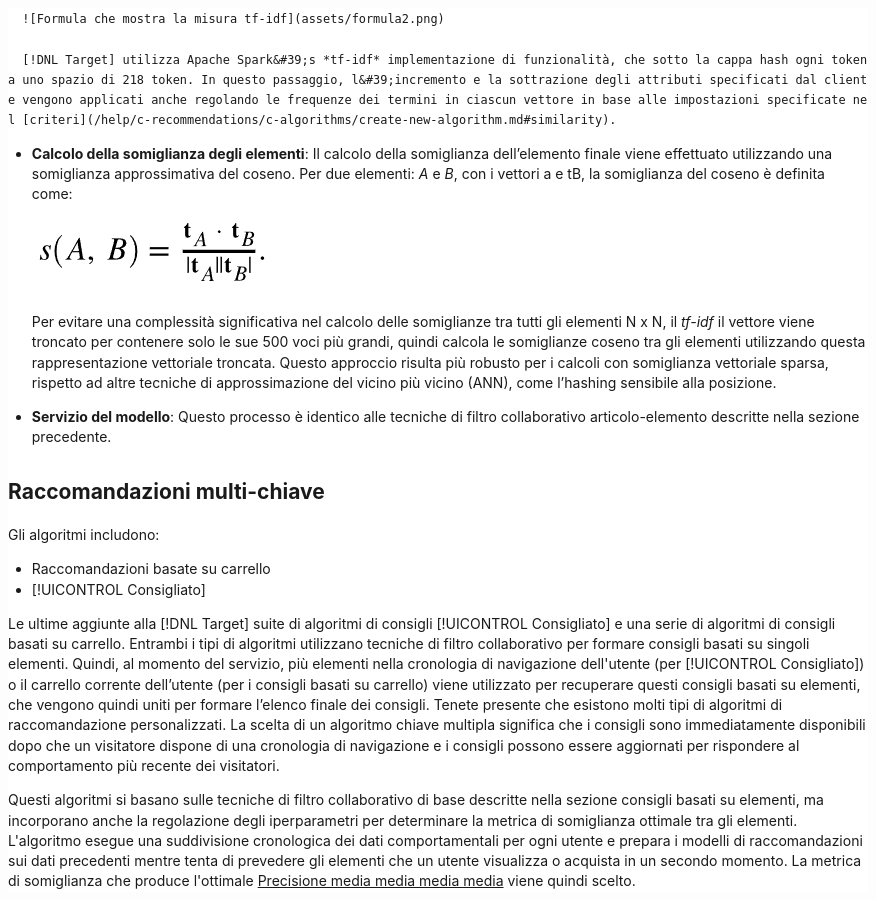       ![Formula che mostra la misura tf-idf](assets/formula2.png)

      [!DNL Target] utilizza Apache Spark&#39;s *tf-idf* implementazione di funzionalità, che sotto la cappa hash ogni token a uno spazio di 218 token. In questo passaggio, l&#39;incremento e la sottrazione degli attributi specificati dal cliente vengono applicati anche regolando le frequenze dei termini in ciascun vettore in base alle impostazioni specificate nel [criteri](/help/c-recommendations/c-algorithms/create-new-algorithm.md#similarity).

   * **Calcolo della somiglianza degli elementi**: Il calcolo della somiglianza dell’elemento finale viene effettuato utilizzando una somiglianza approssimativa del coseno. Per due elementi: *A* e *B*, con i vettori a e tB, la somiglianza del coseno è definita come:

      ![Formula che mostra il calcolo della somiglianza dell&#39;elemento](assets/formula3.png)

      Per evitare una complessità significativa nel calcolo delle somiglianze tra tutti gli elementi N x N, il *tf-idf* il vettore viene troncato per contenere solo le sue 500 voci più grandi, quindi calcola le somiglianze coseno tra gli elementi utilizzando questa rappresentazione vettoriale troncata. Questo approccio risulta più robusto per i calcoli con somiglianza vettoriale sparsa, rispetto ad altre tecniche di approssimazione del vicino più vicino (ANN), come l’hashing sensibile alla posizione.

   * **Servizio del modello**: Questo processo è identico alle tecniche di filtro collaborativo articolo-elemento descritte nella sezione precedente.

## Raccomandazioni multi-chiave

Gli algoritmi includono:

* Raccomandazioni basate su carrello
* [!UICONTROL Consigliato]

Le ultime aggiunte alla [!DNL Target] suite di algoritmi di consigli [!UICONTROL Consigliato] e una serie di algoritmi di consigli basati su carrello. Entrambi i tipi di algoritmi utilizzano tecniche di filtro collaborativo per formare consigli basati su singoli elementi. Quindi, al momento del servizio, più elementi nella cronologia di navigazione dell&#39;utente (per [!UICONTROL Consigliato]) o il carrello corrente dell’utente (per i consigli basati su carrello) viene utilizzato per recuperare questi consigli basati su elementi, che vengono quindi uniti per formare l’elenco finale dei consigli. Tenete presente che esistono molti tipi di algoritmi di raccomandazione personalizzati. La scelta di un algoritmo chiave multipla significa che i consigli sono immediatamente disponibili dopo che un visitatore dispone di una cronologia di navigazione e i consigli possono essere aggiornati per rispondere al comportamento più recente dei visitatori.

Questi algoritmi si basano sulle tecniche di filtro collaborativo di base descritte nella sezione consigli basati su elementi, ma incorporano anche la regolazione degli iperparametri per determinare la metrica di somiglianza ottimale tra gli elementi. L&#39;algoritmo esegue una suddivisione cronologica dei dati comportamentali per ogni utente e prepara i modelli di raccomandazioni sui dati precedenti mentre tenta di prevedere gli elementi che un utente visualizza o acquista in un secondo momento. La metrica di somiglianza che produce l&#39;ottimale [Precisione media media media media](https://en.wikipedia.org/wiki/Evaluation_measures_(information_retrieval)#Mean_average_precision) viene quindi scelto.

